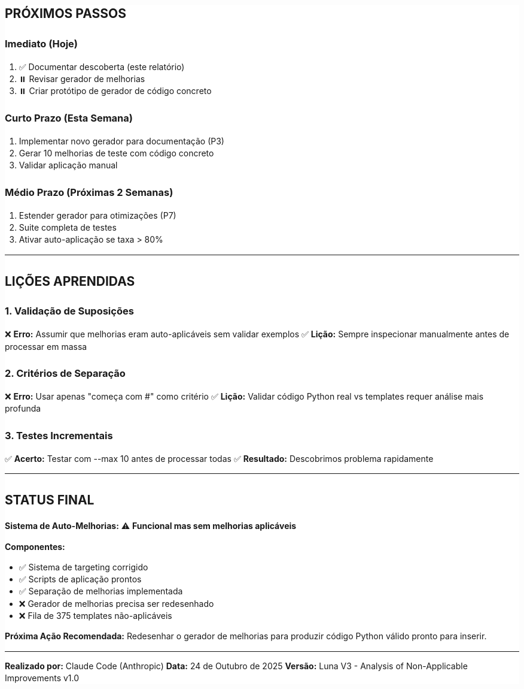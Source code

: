 ## PRÓXIMOS PASSOS

### Imediato (Hoje)
1. ✅ Documentar descoberta (este relatório)
2. ⏸️ Revisar gerador de melhorias
3. ⏸️ Criar protótipo de gerador de código concreto

### Curto Prazo (Esta Semana)
1. Implementar novo gerador para documentação (P3)
2. Gerar 10 melhorias de teste com código concreto
3. Validar aplicação manual

### Médio Prazo (Próximas 2 Semanas)
1. Estender gerador para otimizações (P7)
2. Suite completa de testes
3. Ativar auto-aplicação se taxa > 80%

---

## LIÇÕES APRENDIDAS

### 1. Validação de Suposições
❌ **Erro:** Assumir que melhorias eram auto-aplicáveis sem validar exemplos
✅ **Lição:** Sempre inspecionar manualmente antes de processar em massa

### 2. Critérios de Separação
❌ **Erro:** Usar apenas "começa com #" como critério
✅ **Lição:** Validar código Python real vs templates requer análise mais profunda

### 3. Testes Incrementais
✅ **Acerto:** Testar com --max 10 antes de processar todas
✅ **Resultado:** Descobrimos problema rapidamente

---

## STATUS FINAL

**Sistema de Auto-Melhorias:** ⚠️ **Funcional mas sem melhorias aplicáveis**

**Componentes:**
- ✅ Sistema de targeting corrigido
- ✅ Scripts de aplicação prontos
- ✅ Separação de melhorias implementada
- ❌ Gerador de melhorias precisa ser redesenhado
- ❌ Fila de 375 templates não-aplicáveis

**Próxima Ação Recomendada:**
Redesenhar o gerador de melhorias para produzir código Python válido pronto para inserir.

---

**Realizado por:** Claude Code (Anthropic)
**Data:** 24 de Outubro de 2025
**Versão:** Luna V3 - Analysis of Non-Applicable Improvements v1.0
